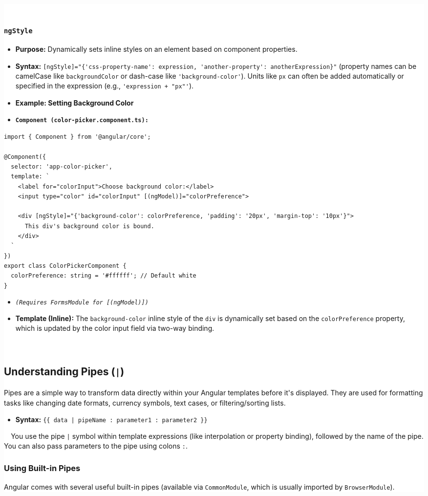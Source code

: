 ⠀
### `ngStyle`

* **Purpose:** Dynamically sets inline styles on an element based on component properties.

* **Syntax:** `[ngStyle]="{'css-property-name': expression, 'another-property': anotherExpression}"` (property names can be camelCase like `backgroundColor` or dash-case like `'background-color'`). Units like `px` can often be added automatically or specified in the expression (e.g., `'expression + "px"'`).

* **Example: Setting Background Color**

* **`Component (color-picker.component.ts):`**

```
import { Component } from '@angular/core';

@Component({
  selector: 'app-color-picker',
  template: `
    <label for="colorInput">Choose background color:</label>
    <input type="color" id="colorInput" [(ngModel)]="colorPreference">

    <div [ngStyle]="{'background-color': colorPreference, 'padding': '20px', 'margin-top': '10px'}">
      This div's background color is bound.
    </div>
  `
})
export class ColorPickerComponent {
  colorPreference: string = '#ffffff'; // Default white
}
```

* *``(Requires FormsModule for [(ngModel)])``*

* **Template (Inline):** The `background-color` inline style of the `div` is dynamically set based on the `colorPreference` property, which is updated by the color input field via two-way binding.

⠀
## Understanding Pipes (`|`)

Pipes are a simple way to transform data directly within your Angular templates before it's displayed. They are used for formatting tasks like changing date formats, currency symbols, text cases, or filtering/sorting lists.

* **Syntax:** `{{ data | pipeName : parameter1 : parameter2 }}`

⠀
You use the pipe `|` symbol within template expressions (like interpolation or property binding), followed by the name of the pipe. You can also pass parameters to the pipe using colons `:`.

### Using Built-in Pipes

Angular comes with several useful built-in pipes (available via `CommonModule`, which is usually imported by `BrowserModule`).
